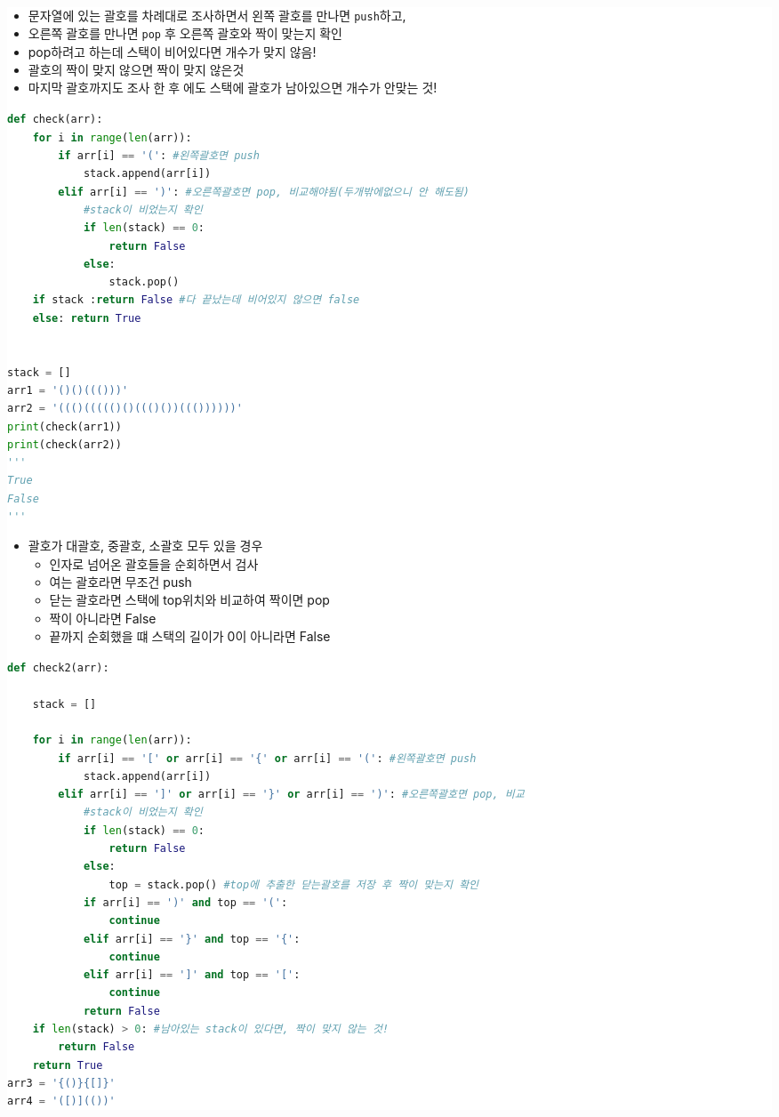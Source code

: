 - 문자열에 있는 괄호를 차례대로 조사하면서 왼쪽 괄호를 만나면 `push`하고,
- 오른쪽 괄호를 만나면 `pop` 후 오른쪽 괄호와 짝이 맞는지 확인
- pop하려고 하는데 스택이 비어있다면 개수가 맞지 않음!
- 괄호의 짝이 맞지 않으면 짝이 맞지 않은것
- 마지막 괄호까지도 조사 한 후 에도 스택에 괄호가 남아있으면 개수가 안맞는 것!

```python
def check(arr):
    for i in range(len(arr)):
        if arr[i] == '(': #왼쪽괄호면 push
            stack.append(arr[i])
        elif arr[i] == ')': #오른쪽괄호면 pop, 비교해야됨(두개밖에없으니 안 해도됨)
            #stack이 비었는지 확인
            if len(stack) == 0:
                return False
            else:
                stack.pop()
    if stack :return False #다 끝났는데 비어있지 않으면 false
    else: return True


stack = []
arr1 = '()()((()))'
arr2 = '((()((((()()((()())((())))))'
print(check(arr1))
print(check(arr2))
'''
True
False
'''
```

- 괄호가 대괄호, 중괄호, 소괄호 모두 있을 경우
  - 인자로 넘어온 괄호들을 순회하면서 검사
  - 여는 괄호라면 무조건 push
  - 닫는 괄호라면 스택에 top위치와 비교하여 짝이면 pop
  - 짝이 아니라면 False
  - 끝까지 순회했을 떄 스택의 길이가 0이 아니라면 False

```python
def check2(arr):
    
    stack = []

    for i in range(len(arr)):
        if arr[i] == '[' or arr[i] == '{' or arr[i] == '(': #왼쪽괄호면 push
            stack.append(arr[i])
        elif arr[i] == ']' or arr[i] == '}' or arr[i] == ')': #오른쪽괄호면 pop, 비교
            #stack이 비었는지 확인
            if len(stack) == 0:
                return False
            else:
                top = stack.pop() #top에 추출한 닫는괄호를 저장 후 짝이 맞는지 확인
            if arr[i] == ')' and top == '(':
                continue
            elif arr[i] == '}' and top == '{':
                continue
            elif arr[i] == ']' and top == '[':
                continue
            return False
    if len(stack) > 0: #남아있는 stack이 있다면, 짝이 맞지 않는 것!
        return False
    return True
arr3 = '{()}{[]}'
arr4 = '([)](())'
```